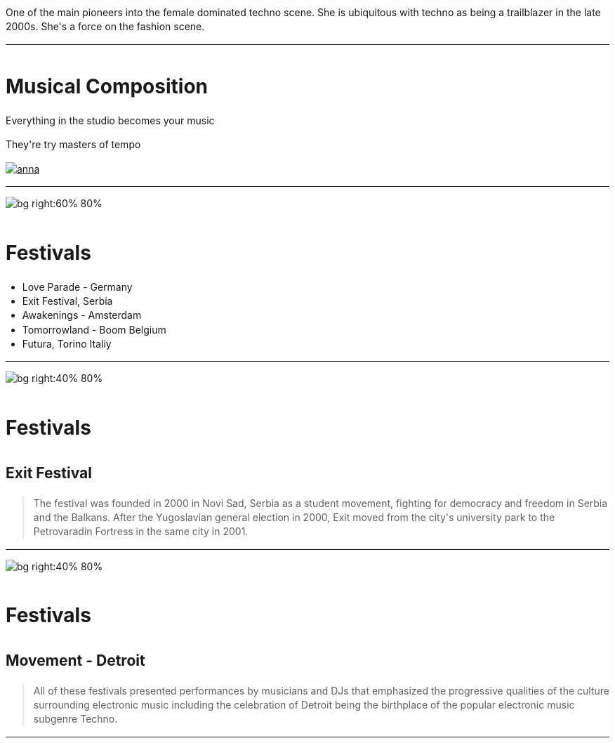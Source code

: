 One of the main pioneers into the female dominated techno scene. She is ubiquitous with techno as being a trailblazer in the late 2000s. She's a force on the fashion scene.

---

# Musical Composition
Everything in the studio becomes your music

They're try masters of tempo

[![anna](https://img.youtube.com/vi/8WauiIqbPgU/0.jpg)](https://www.youtube.com/watch?v=8WauiIqbPgU)

---
![bg right:60% 80%](https://www.ravejungle.com/wp-content/uploads/2020/03/tale-of-us-solomun-exit-ravejungle.jpg)


# Festivals
- Love Parade - Germany
- Exit Festival, Serbia
- Awakenings - Amsterdam
- Tomorrowland - Boom Belgium
- Futura, Torino Italiy

---

![bg right:40% 80%](https://i0.wp.com/www.decodedmagazine.com/wp-content/uploads/2019/07/Carl-Cox-Exit.jpg?resize=1800%2C1201&ssl=1)

# Festivals
## Exit Festival

> The festival was founded in 2000 in Novi Sad, Serbia as a student movement, fighting for democracy and freedom in Serbia and the Balkans. After the Yugoslavian general election in 2000, Exit moved from the city's university park to the Petrovaradin Fortress in the same city in 2001. 

---

![bg right:40% 80%](https://edmidentity.com/wp-content/uploads/2018/06/Movment-Closing-Set-Katie-Laskowska-7W5A4235.jpg)

# Festivals
## Movement - Detroit

> All of these festivals presented performances by musicians and DJs that emphasized the progressive qualities of the culture surrounding electronic music including the celebration of Detroit being the birthplace of the popular electronic music subgenre Techno.

---
